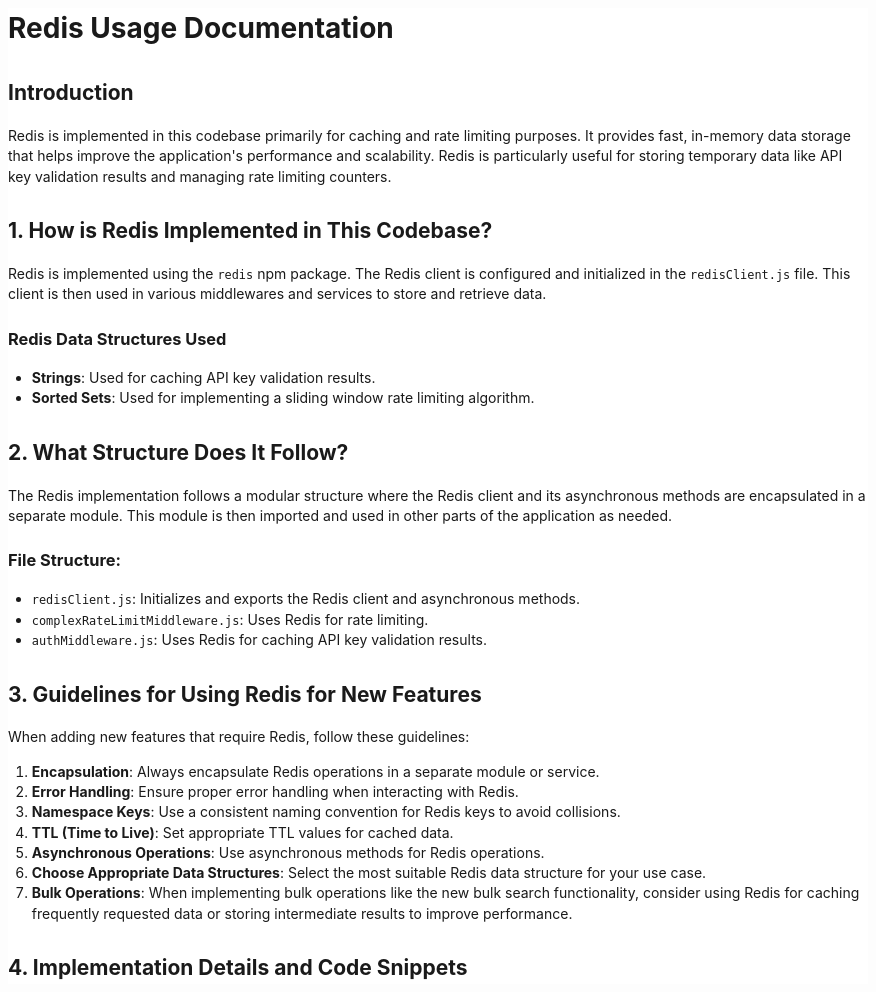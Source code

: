 # Redis Usage Documentation

## Introduction

Redis is implemented in this codebase primarily for caching and rate limiting purposes. It provides fast, in-memory data storage that helps improve the application's performance and scalability. Redis is particularly useful for storing temporary data like API key validation results and managing rate limiting counters.

## 1. How is Redis Implemented in This Codebase?

Redis is implemented using the `redis` npm package. The Redis client is configured and initialized in the `redisClient.js` file. This client is then used in various middlewares and services to store and retrieve data.

### Redis Data Structures Used

- **Strings**: Used for caching API key validation results.
- **Sorted Sets**: Used for implementing a sliding window rate limiting algorithm.

## 2. What Structure Does It Follow?

The Redis implementation follows a modular structure where the Redis client and its asynchronous methods are encapsulated in a separate module. This module is then imported and used in other parts of the application as needed.

### File Structure:

- `redisClient.js`: Initializes and exports the Redis client and asynchronous methods.
- `complexRateLimitMiddleware.js`: Uses Redis for rate limiting.
- `authMiddleware.js`: Uses Redis for caching API key validation results.

## 3. Guidelines for Using Redis for New Features

When adding new features that require Redis, follow these guidelines:

1. **Encapsulation**: Always encapsulate Redis operations in a separate module or service.
2. **Error Handling**: Ensure proper error handling when interacting with Redis.
3. **Namespace Keys**: Use a consistent naming convention for Redis keys to avoid collisions.
4. **TTL (Time to Live)**: Set appropriate TTL values for cached data.
5. **Asynchronous Operations**: Use asynchronous methods for Redis operations.
6. **Choose Appropriate Data Structures**: Select the most suitable Redis data structure for your use case.
7. **Bulk Operations**: When implementing bulk operations like the new bulk search functionality, consider using Redis for caching frequently requested data or storing intermediate results to improve performance.

## 4. Implementation Details and Code Snippets
